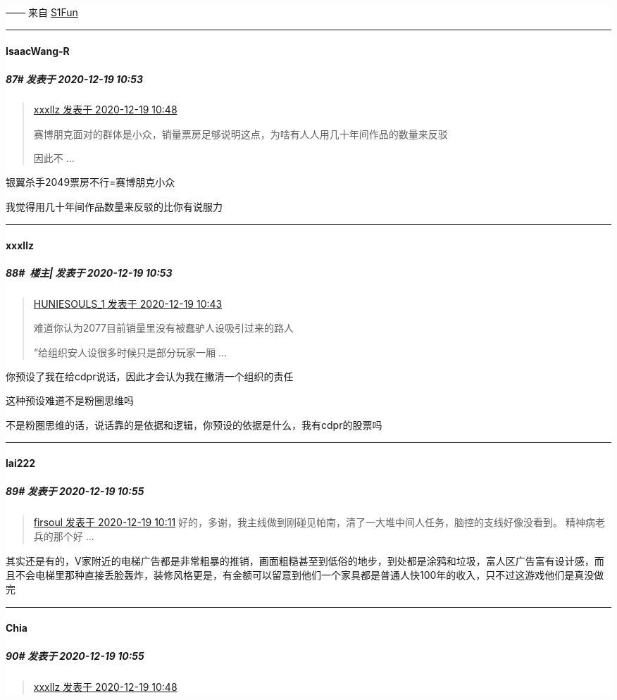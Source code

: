 —— 来自 [S1Fun](https://s1fun.koalcat.com)


-----

####  IsaacWang-R  
##### 87#       发表于 2020-12-19 10:53


<blockquote><a href="httphttps://bbs.saraba1st.com/2b/forum.php?mod=redirect&amp;goto=findpost&amp;pid=49770019&amp;ptid=1978409" target="_blank">xxxllz 发表于 2020-12-19 10:48</a>

赛博朋克面对的群体是小众，销量票房足够说明这点，为啥有人人用几十年间作品的数量来反驳


因此不 ...</blockquote>
银翼杀手2049票房不行=赛博朋克小众

我觉得用几十年间作品数量来反驳的比你有说服力


-----

####  xxxllz  
##### 88#         楼主| 发表于 2020-12-19 10:53


<blockquote><a href="httphttps://bbs.saraba1st.com/2b/forum.php?mod=redirect&amp;goto=findpost&amp;pid=49769963&amp;ptid=1978409" target="_blank">HUNIESOULS_1 发表于 2020-12-19 10:43</a>

难道你认为2077目前销量里没有被蠢驴人设吸引过来的路人

“给组织安人设很多时候只是部分玩家一厢 ...</blockquote>
你预设了我在给cdpr说话，因此才会认为我在撇清一个组织的责任

这种预设难道不是粉圈思维吗


不是粉圈思维的话，说话靠的是依据和逻辑，你预设的依据是什么，我有cdpr的股票吗


-----

####  lai222  
##### 89#       发表于 2020-12-19 10:55


<blockquote><a href="httphttps://bbs.saraba1st.com/2b/forum.php?mod=redirect&amp;goto=findpost&amp;pid=49769702&amp;ptid=1978409" target="_blank">firsoul 发表于 2020-12-19 10:11</a>
 好的，多谢，我主线做到刚碰见帕南，清了一大堆中间人任务，脑控的支线好像没看到。 精神病老兵的那个好 ...</blockquote>
其实还是有的，V家附近的电梯广告都是非常粗暴的推销，画面粗糙甚至到低俗的地步，到处都是涂鸦和垃圾，富人区广告富有设计感，而且不会电梯里那种直接丢脸轰炸，装修风格更是，有金额可以留意到他们一个家具都是普通人快100年的收入，只不过这游戏他们是真没做完


-----

####  Chia  
##### 90#       发表于 2020-12-19 10:55


<blockquote><a href="httphttps://bbs.saraba1st.com/2b/forum.php?mod=redirect&amp;goto=findpost&amp;pid=49770019&amp;ptid=1978409" target="_blank">xxxllz 发表于 2020-12-19 10:48</a>
